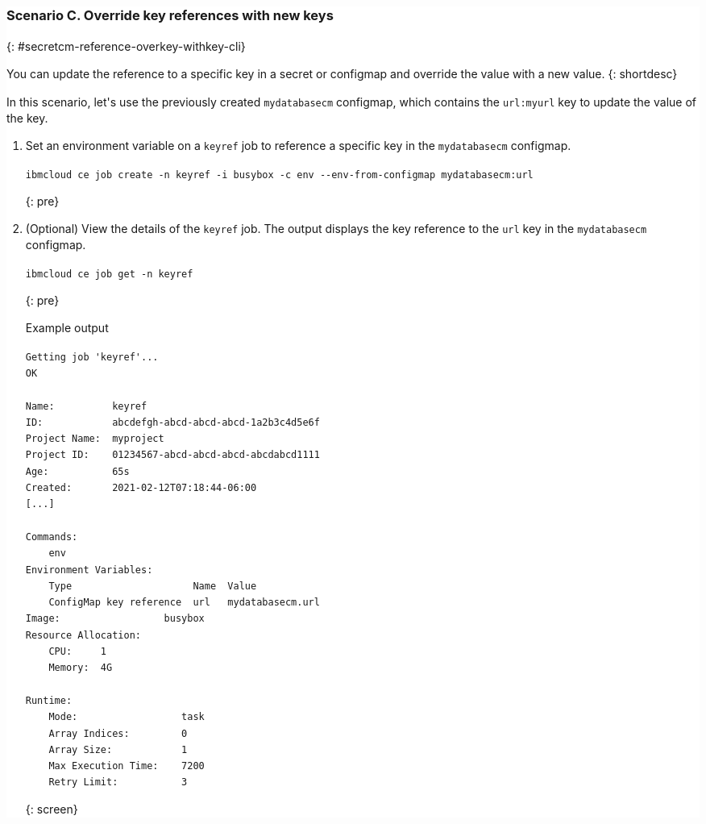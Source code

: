 ### Scenario C.  Override key references with new keys
{: #secretcm-reference-overkey-withkey-cli}

You can update the reference to a specific key in a secret or configmap and override the value with a new value. 
{: shortdesc}

In this scenario, let's use the previously created `mydatabasecm` configmap, which contains the `url:myurl` key to update the value of the key.

1. Set an environment variable on a `keyref` job to reference a specific key in the `mydatabasecm` configmap. 

    ```txt
    ibmcloud ce job create -n keyref -i busybox -c env --env-from-configmap mydatabasecm:url
    ```
    {: pre}

2. (Optional) View the details of the `keyref` job. The output displays the key reference to the `url` key in the `mydatabasecm` configmap. 

    ```txt
    ibmcloud ce job get -n keyref
    ```
    {: pre}

    Example output

    ```txt
    Getting job 'keyref'...
    OK

    Name:          keyref
    ID:            abcdefgh-abcd-abcd-abcd-1a2b3c4d5e6f
    Project Name:  myproject
    Project ID:    01234567-abcd-abcd-abcd-abcdabcd1111
    Age:           65s
    Created:       2021-02-12T07:18:44-06:00  
    [...]

    Commands:                 
        env  
    Environment Variables:    
        Type                     Name  Value  
        ConfigMap key reference  url   mydatabasecm.url  
    Image:                  busybox  
    Resource Allocation:      
        CPU:     1  
        Memory:  4G  

    Runtime:
        Mode:                  task
        Array Indices:         0
        Array Size:            1
        Max Execution Time:    7200
        Retry Limit:           3
    ```
    {: screen}
